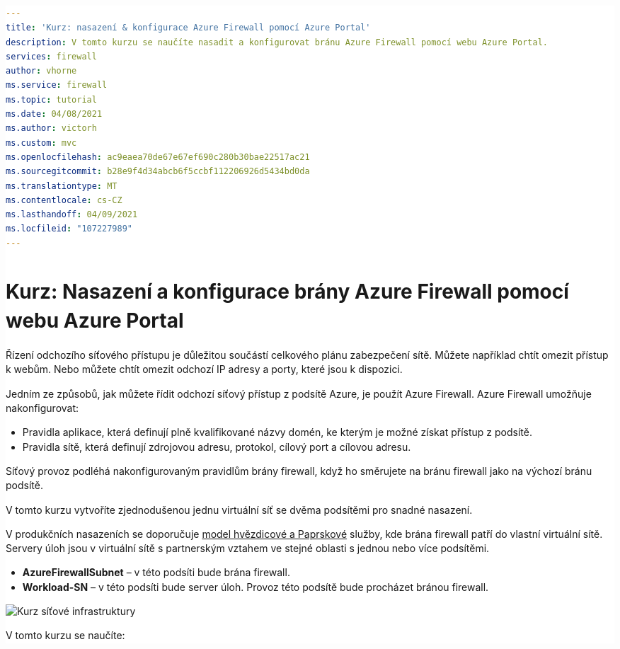 ```yaml
---
title: 'Kurz: nasazení & konfigurace Azure Firewall pomocí Azure Portal'
description: V tomto kurzu se naučíte nasadit a konfigurovat bránu Azure Firewall pomocí webu Azure Portal.
services: firewall
author: vhorne
ms.service: firewall
ms.topic: tutorial
ms.date: 04/08/2021
ms.author: victorh
ms.custom: mvc
ms.openlocfilehash: ac9eaea70de67e67ef690c280b30bae22517ac21
ms.sourcegitcommit: b28e9f4d34abcb6f5ccbf112206926d5434bd0da
ms.translationtype: MT
ms.contentlocale: cs-CZ
ms.lasthandoff: 04/09/2021
ms.locfileid: "107227989"
---
```

# <a name="tutorial-deploy-and-configure-azure-firewall-using-the-azure-portal"></a>Kurz: Nasazení a konfigurace brány Azure Firewall pomocí webu Azure Portal

Řízení odchozího síťového přístupu je důležitou součástí celkového plánu zabezpečení sítě. Můžete například chtít omezit přístup k webům. Nebo můžete chtít omezit odchozí IP adresy a porty, které jsou k dispozici.

Jedním ze způsobů, jak můžete řídit odchozí síťový přístup z podsítě Azure, je použít Azure Firewall. Azure Firewall umožňuje nakonfigurovat:

* Pravidla aplikace, která definují plně kvalifikované názvy domén, ke kterým je možné získat přístup z podsítě.
* Pravidla sítě, která definují zdrojovou adresu, protokol, cílový port a cílovou adresu.

Síťový provoz podléhá nakonfigurovaným pravidlům brány firewall, když ho směrujete na bránu firewall jako na výchozí bránu podsítě.

V tomto kurzu vytvoříte zjednodušenou jednu virtuální síť se dvěma podsítěmi pro snadné nasazení.

V produkčních nasazeních se doporučuje [model hvězdicové a Paprskové](/azure/architecture/reference-architectures/hybrid-networking/hub-spoke) služby, kde brána firewall patří do vlastní virtuální sítě. Servery úloh jsou v virtuální sítě s partnerským vztahem ve stejné oblasti s jednou nebo více podsítěmi.

* **AzureFirewallSubnet** – v této podsíti bude brána firewall.
* **Workload-SN** – v této podsíti bude server úloh. Provoz této podsítě bude procházet bránou firewall.

![Kurz síťové infrastruktury](media/tutorial-firewall-deploy-portal/tutorial-network.png)

V tomto kurzu se naučíte:
